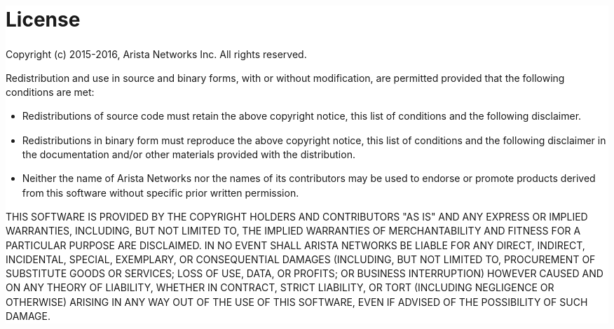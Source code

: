 # License

Copyright (c) 2015-2016, Arista Networks
Inc. All rights reserved.

Redistribution and use in source and binary forms, with or without modification, are permitted provided that the following conditions are met:

* Redistributions of source code must retain the above copyright notice, this list of conditions and the following disclaimer.

* Redistributions in binary form must reproduce the above copyright notice, this list of conditions and the following disclaimer in the documentation and/or other materials provided with the distribution.

* Neither the name of Arista Networks nor the names of its contributors may be used to endorse or promote products derived from this software without specific prior written permission.

THIS SOFTWARE IS PROVIDED BY THE COPYRIGHT HOLDERS AND CONTRIBUTORS "AS IS" AND ANY EXPRESS OR IMPLIED WARRANTIES, INCLUDING, BUT NOT LIMITED TO, THE IMPLIED WARRANTIES OF MERCHANTABILITY AND FITNESS FOR A PARTICULAR PURPOSE ARE DISCLAIMED. IN NO EVENT SHALL ARISTA NETWORKS BE LIABLE FOR ANY DIRECT, INDIRECT, INCIDENTAL, SPECIAL, EXEMPLARY, OR CONSEQUENTIAL DAMAGES (INCLUDING, BUT NOT LIMITED TO, PROCUREMENT OF SUBSTITUTE GOODS OR SERVICES; LOSS OF USE, DATA, OR PROFITS; OR BUSINESS INTERRUPTION) HOWEVER CAUSED AND ON ANY THEORY OF LIABILITY, WHETHER IN CONTRACT, STRICT LIABILITY, OR TORT (INCLUDING NEGLIGENCE OR OTHERWISE) ARISING IN ANY WAY OUT OF THE USE OF THIS SOFTWARE, EVEN IF ADVISED OF THE POSSIBILITY OF SUCH DAMAGE.


